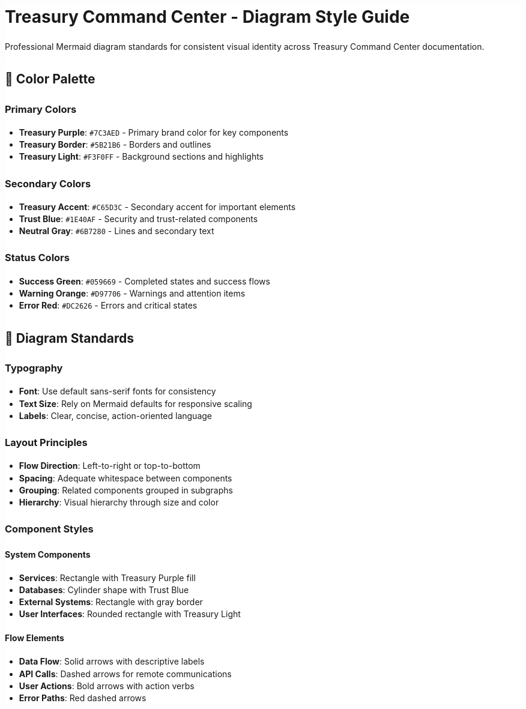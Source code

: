 # Treasury Command Center - Diagram Style Guide

Professional Mermaid diagram standards for consistent visual identity across Treasury Command Center documentation.

## 🎨 Color Palette

### Primary Colors
- **Treasury Purple**: `#7C3AED` - Primary brand color for key components
- **Treasury Border**: `#5B21B6` - Borders and outlines
- **Treasury Light**: `#F3F0FF` - Background sections and highlights

### Secondary Colors
- **Treasury Accent**: `#C65D3C` - Secondary accent for important elements
- **Trust Blue**: `#1E40AF` - Security and trust-related components
- **Neutral Gray**: `#6B7280` - Lines and secondary text

### Status Colors
- **Success Green**: `#059669` - Completed states and success flows
- **Warning Orange**: `#D97706` - Warnings and attention items
- **Error Red**: `#DC2626` - Errors and critical states

## 📐 Diagram Standards

### Typography
- **Font**: Use default sans-serif fonts for consistency
- **Text Size**: Rely on Mermaid defaults for responsive scaling
- **Labels**: Clear, concise, action-oriented language

### Layout Principles
- **Flow Direction**: Left-to-right or top-to-bottom
- **Spacing**: Adequate whitespace between components
- **Grouping**: Related components grouped in subgraphs
- **Hierarchy**: Visual hierarchy through size and color

### Component Styles

#### System Components
- **Services**: Rectangle with Treasury Purple fill
- **Databases**: Cylinder shape with Trust Blue
- **External Systems**: Rectangle with gray border
- **User Interfaces**: Rounded rectangle with Treasury Light

#### Flow Elements
- **Data Flow**: Solid arrows with descriptive labels
- **API Calls**: Dashed arrows for remote communications
- **User Actions**: Bold arrows with action verbs
- **Error Paths**: Red dashed arrows
